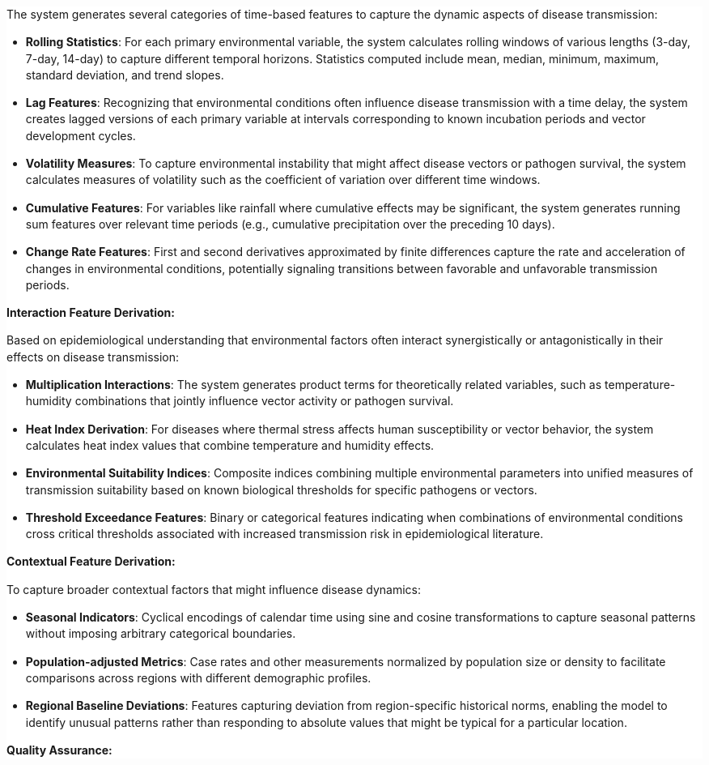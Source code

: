 The system generates several categories of time-based features to capture the dynamic aspects of disease transmission:

- **Rolling Statistics**: For each primary environmental variable, the system calculates rolling windows of various lengths (3-day, 7-day, 14-day) to capture different temporal horizons. Statistics computed include mean, median, minimum, maximum, standard deviation, and trend slopes.
    
- **Lag Features**: Recognizing that environmental conditions often influence disease transmission with a time delay, the system creates lagged versions of each primary variable at intervals corresponding to known incubation periods and vector development cycles.
    
- **Volatility Measures**: To capture environmental instability that might affect disease vectors or pathogen survival, the system calculates measures of volatility such as the coefficient of variation over different time windows.
    
- **Cumulative Features**: For variables like rainfall where cumulative effects may be significant, the system generates running sum features over relevant time periods (e.g., cumulative precipitation over the preceding 10 days).
    
- **Change Rate Features**: First and second derivatives approximated by finite differences capture the rate and acceleration of changes in environmental conditions, potentially signaling transitions between favorable and unfavorable transmission periods.

**Interaction Feature Derivation:**

Based on epidemiological understanding that environmental factors often interact synergistically or antagonistically in their effects on disease transmission:

- **Multiplication Interactions**: The system generates product terms for theoretically related variables, such as temperature-humidity combinations that jointly influence vector activity or pathogen survival.
    
- **Heat Index Derivation**: For diseases where thermal stress affects human susceptibility or vector behavior, the system calculates heat index values that combine temperature and humidity effects.
    
- **Environmental Suitability Indices**: Composite indices combining multiple environmental parameters into unified measures of transmission suitability based on known biological thresholds for specific pathogens or vectors.
    
- **Threshold Exceedance Features**: Binary or categorical features indicating when combinations of environmental conditions cross critical thresholds associated with increased transmission risk in epidemiological literature.

**Contextual Feature Derivation:**

To capture broader contextual factors that might influence disease dynamics:

- **Seasonal Indicators**: Cyclical encodings of calendar time using sine and cosine transformations to capture seasonal patterns without imposing arbitrary categorical boundaries.
    
- **Population-adjusted Metrics**: Case rates and other measurements normalized by population size or density to facilitate comparisons across regions with different demographic profiles.
    
- **Regional Baseline Deviations**: Features capturing deviation from region-specific historical norms, enabling the model to identify unusual patterns rather than responding to absolute values that might be typical for a particular location.

**Quality Assurance:**
